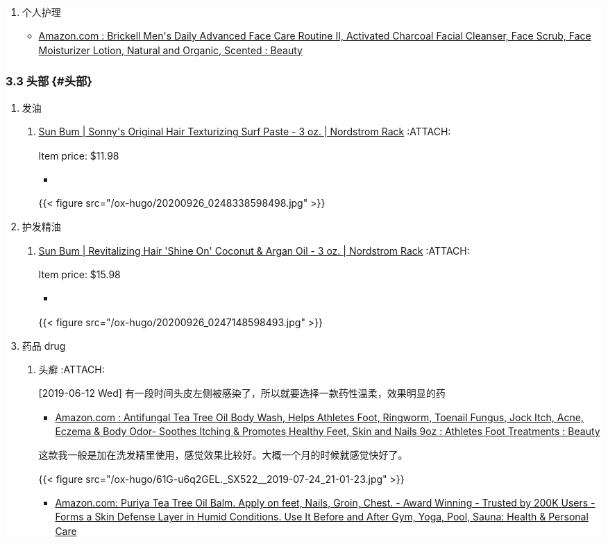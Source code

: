 1.  个人护理

    -   [Amazon.com : Brickell Men's Daily Advanced Face Care Routine II, Activated Charcoal Facial Cleanser, Face Scrub, Face Moisturizer Lotion, Natural and Organic, Scented : Beauty](https://www.amazon.com/gp/product/B073T5H2X5/ref=ppx%5Fyo%5Fdt%5Fb%5Fasin%5Ftitle%5Fo01%5Fs00?ie=UTF8&th=1)


### <span class="section-num">3.3</span> 头部 {#头部}



1.  发油

    <!--list-separator-->

    1.  [Sun Bum | Sonny's Original Hair Texturizing Surf Paste - 3 oz. | Nordstrom Rack](https://www.nordstromrack.com/shop/product/2480580/sun-bum-sonnys-original-hair-texturizing-surf-paste-3-oz?color=NO%20COLOR)     :ATTACH:

        Item price: $11.98

        -

        {{< figure src="/ox-hugo/20200926_0248338598498.jpg" >}}



2.  护发精油

    <!--list-separator-->

    1.  [Sun Bum | Revitalizing Hair 'Shine On' Coconut & Argan Oil - 3 oz. | Nordstrom Rack](https://www.nordstromrack.com/shop/product/2480586/sun-bum-revitalizing-hair-shine-on-coconut-argan-oil-3-oz?color=NO%20COLOR)     :ATTACH:

        Item price: $15.98

        -

        {{< figure src="/ox-hugo/20200926_0247148598493.jpg" >}}



3.  药品 drug

    <!--list-separator-->

    1.  头癣     :ATTACH:

        <span class="timestamp-wrapper"><span class="timestamp">[2019-06-12 Wed]</span></span>
        有一段时间头皮左侧被感染了，所以就要选择一款药性温柔，效果明显的药

        -   [Amazon.com : Antifungal Tea Tree Oil Body Wash, Helps Athletes Foot, Ringworm, Toenail Fungus, Jock Itch, Acne, Eczema & Body Odor- Soothes Itching & Promotes Healthy Feet, Skin and Nails 9oz : Athletes Foot Treatments : Beauty](https://www.amazon.com/gp/product/B00HNWNXAW/ref=ppx%5Fyo%5Fdt%5Fb%5Fasin%5Ftitle%5Fo09%5Fs00?ie=UTF8&psc=1)

        这款我一般是加在洗发精里使用，感觉效果比较好。大概一个月的时候就感觉快好了。

        {{< figure src="/ox-hugo/61G-u6q2GEL._SX522__2019-07-24_21-01-23.jpg" >}}

        -   [Amazon.com: Puriya Tea Tree Oil Balm. Apply on feet, Nails, Groin, Chest. - Award Winning - Trusted by 200K Users - Forms a Skin Defense Layer in Humid Conditions. Use It Before and After Gym, Yoga, Pool, Sauna: Health & Personal Care](https://www.amazon.com/gp/product/B00YI2S0P8/ref=ppx%5Fyo%5Fdt%5Fb%5Fasin%5Fimage%5Fo00%5Fs00?ie=UTF8&psc=1)
